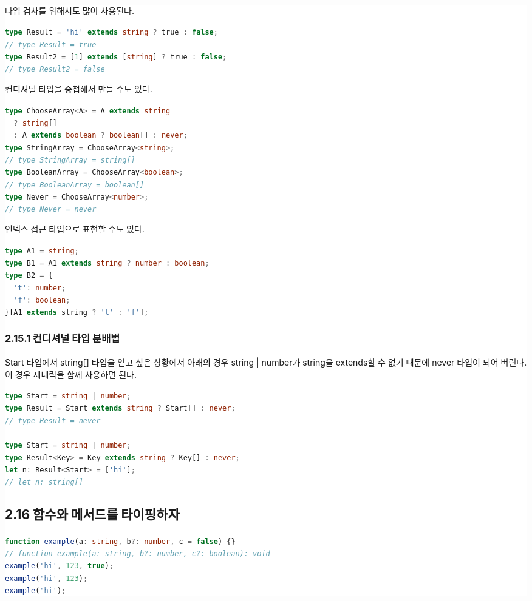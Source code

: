 
타입 검사를 위해서도 많이 사용된다.

```ts
type Result = 'hi' extends string ? true : false;
// type Result = true
type Result2 = [1] extends [string] ? true : false;
// type Result2 = false
```

컨디셔널 타입을 중첩해서 만들 수도 있다.

```ts
type ChooseArray<A> = A extends string
  ? string[]
  : A extends boolean ? boolean[] : never;
type StringArray = ChooseArray<string>;
// type StringArray = string[]
type BooleanArray = ChooseArray<boolean>;
// type BooleanArray = boolean[]
type Never = ChooseArray<number>;
// type Never = never
```

인덱스 접근 타입으로 표현할 수도 있다.

```ts
type A1 = string;
type B1 = A1 extends string ? number : boolean;
type B2 = {
  't': number;
  'f': boolean;
}[A1 extends string ? 't' : 'f'];
```

### 2.15.1 컨디셔널 타입 분배법

Start 타입에서 string\[] 타입을 얻고 싶은 상황에서 아래의 경우 string | number가 string을 extends할 수 없기 때문에 never 타입이 되어 버린다. 이 경우 제네릭을 함께 사용하면 된다.

```ts
type Start = string | number;
type Result = Start extends string ? Start[] : never;
// type Result = never

type Start = string | number;
type Result<Key> = Key extends string ? Key[] : never;
let n: Result<Start> = ['hi'];
// let n: string[]
```

## 2.16 함수와 메서드를 타이핑하자

```ts
function example(a: string, b?: number, c = false) {}
// function example(a: string, b?: number, c?: boolean): void
example('hi', 123, true);
example('hi', 123);
example('hi');
```


  [key: number]: T,
  [key: number]: String,
  [key: number]: BooleanArray,